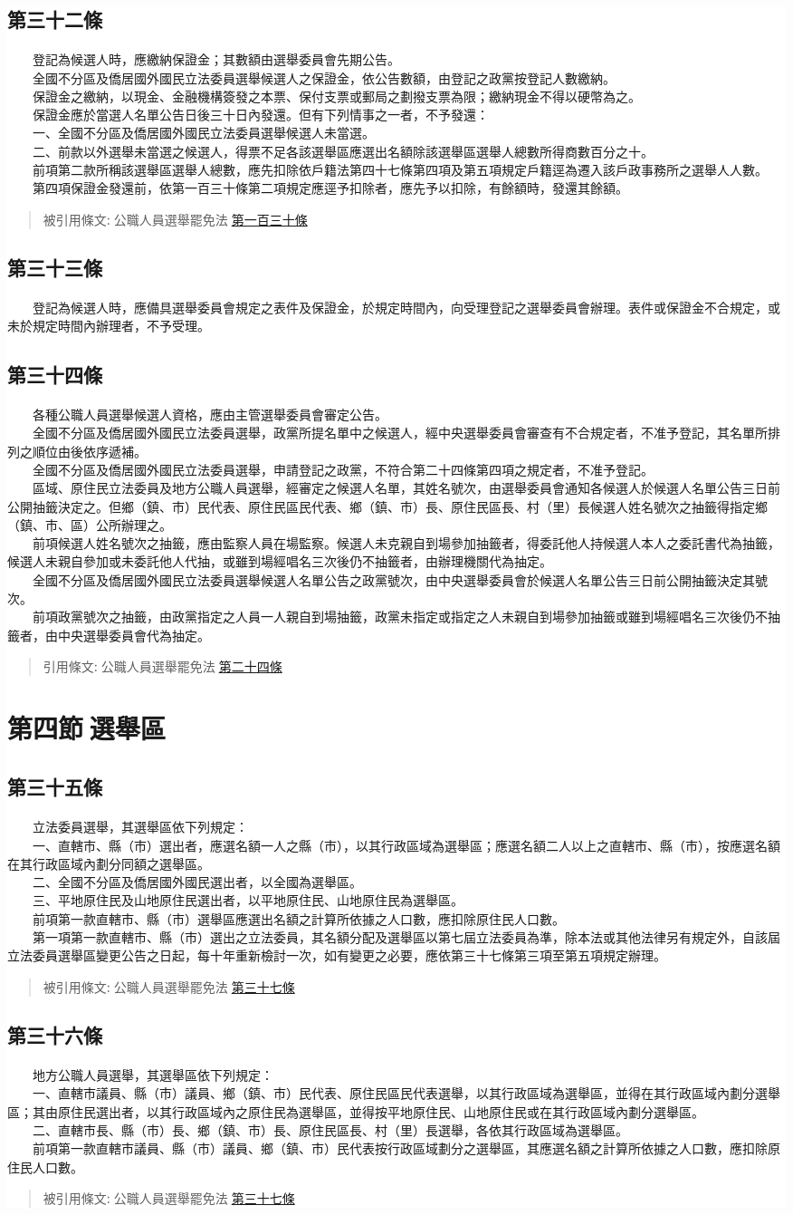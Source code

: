 
第三十二條 
-----------
　　登記為候選人時，應繳納保證金；其數額由選舉委員會先期公告。  
　　全國不分區及僑居國外國民立法委員選舉候選人之保證金，依公告數額，由登記之政黨按登記人數繳納。  
　　保證金之繳納，以現金、金融機構簽發之本票、保付支票或郵局之劃撥支票為限；繳納現金不得以硬幣為之。  
　　保證金應於當選人名單公告日後三十日內發還。但有下列情事之一者，不予發還：  
　　一、全國不分區及僑居國外國民立法委員選舉候選人未當選。  
　　二、前款以外選舉未當選之候選人，得票不足各該選舉區應選出名額除該選舉區選舉人總數所得商數百分之十。  
　　前項第二款所稱該選舉區選舉人總數，應先扣除依戶籍法第四十七條第四項及第五項規定戶籍逕為遷入該戶政事務所之選舉人人數。  
　　第四項保證金發還前，依第一百三十條第二項規定應逕予扣除者，應先予以扣除，有餘額時，發還其餘額。  
> 被引用條文: 公職人員選舉罷免法 [第一百三十條](../../內政/選務/公職人員選舉罷免法.md#第一百三十條-)



第三十三條 
-----------
　　登記為候選人時，應備具選舉委員會規定之表件及保證金，於規定時間內，向受理登記之選舉委員會辦理。表件或保證金不合規定，或未於規定時間內辦理者，不予受理。  


第三十四條 
-----------
　　各種公職人員選舉候選人資格，應由主管選舉委員會審定公告。  
　　全國不分區及僑居國外國民立法委員選舉，政黨所提名單中之候選人，經中央選舉委員會審查有不合規定者，不准予登記，其名單所排列之順位由後依序遞補。  
　　全國不分區及僑居國外國民立法委員選舉，申請登記之政黨，不符合第二十四條第四項之規定者，不准予登記。  
　　區域、原住民立法委員及地方公職人員選舉，經審定之候選人名單，其姓名號次，由選舉委員會通知各候選人於候選人名單公告三日前公開抽籤決定之。但鄉（鎮、市）民代表、原住民區民代表、鄉（鎮、市）長、原住民區長、村（里）長候選人姓名號次之抽籤得指定鄉（鎮、市、區）公所辦理之。  
　　前項候選人姓名號次之抽籤，應由監察人員在場監察。候選人未克親自到場參加抽籤者，得委託他人持候選人本人之委託書代為抽籤，候選人未親自參加或未委託他人代抽，或雖到場經唱名三次後仍不抽籤者，由辦理機關代為抽定。  
　　全國不分區及僑居國外國民立法委員選舉候選人名單公告之政黨號次，由中央選舉委員會於候選人名單公告三日前公開抽籤決定其號次。  
　　前項政黨號次之抽籤，由政黨指定之人員一人親自到場抽籤，政黨未指定或指定之人未親自到場參加抽籤或雖到場經唱名三次後仍不抽籤者，由中央選舉委員會代為抽定。  
> 引用條文: 公職人員選舉罷免法 [第二十四條](../../內政/選務/公職人員選舉罷免法.md#第二十四條-)



第四節  選舉區
==============
第三十五條 
-----------
　　立法委員選舉，其選舉區依下列規定：  
　　一、直轄市、縣（市）選出者，應選名額一人之縣（市），以其行政區域為選舉區；應選名額二人以上之直轄市、縣（市），按應選名額在其行政區域內劃分同額之選舉區。  
　　二、全國不分區及僑居國外國民選出者，以全國為選舉區。  
　　三、平地原住民及山地原住民選出者，以平地原住民、山地原住民為選舉區。  
　　前項第一款直轄市、縣（市）選舉區應選出名額之計算所依據之人口數，應扣除原住民人口數。  
　　第一項第一款直轄市、縣（市）選出之立法委員，其名額分配及選舉區以第七屆立法委員為準，除本法或其他法律另有規定外，自該屆立法委員選舉區變更公告之日起，每十年重新檢討一次，如有變更之必要，應依第三十七條第三項至第五項規定辦理。  
> 被引用條文: 公職人員選舉罷免法 [第三十七條](../../內政/選務/公職人員選舉罷免法.md#第三十七條-)



第三十六條 
-----------
　　地方公職人員選舉，其選舉區依下列規定：  
　　一、直轄市議員、縣（市）議員、鄉（鎮、市）民代表、原住民區民代表選舉，以其行政區域為選舉區，並得在其行政區域內劃分選舉區；其由原住民選出者，以其行政區域內之原住民為選舉區，並得按平地原住民、山地原住民或在其行政區域內劃分選舉區。  
　　二、直轄市長、縣（市）長、鄉（鎮、市）長、原住民區長、村（里）長選舉，各依其行政區域為選舉區。  
　　前項第一款直轄市議員、縣（市）議員、鄉（鎮、市）民代表按行政區域劃分之選舉區，其應選名額之計算所依據之人口數，應扣除原住民人口數。  
> 被引用條文: 公職人員選舉罷免法 [第三十七條](../../內政/選務/公職人員選舉罷免法.md#第三十七條-)
